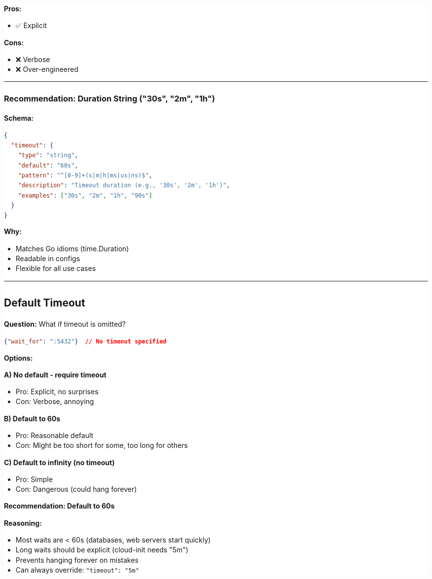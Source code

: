 **Pros:**
- ✅ Explicit

**Cons:**
- ❌ Verbose
- ❌ Over-engineered

---

### **Recommendation: Duration String ("30s", "2m", "1h")**

**Schema:**
```json
{
  "timeout": {
    "type": "string",
    "default": "60s",
    "pattern": "^[0-9]+(s|m|h|ms|us|ns)$",
    "description": "Timeout duration (e.g., '30s', '2m', '1h')",
    "examples": ["30s", "2m", "1h", "90s"]
  }
}
```

**Why:**
- Matches Go idioms (time.Duration)
- Readable in configs
- Flexible for all use cases

---

## Default Timeout

**Question:** What if timeout is omitted?

```json
{"wait_for": ":5432"}  // No timeout specified
```

**Options:**

**A) No default - require timeout**
- Pro: Explicit, no surprises
- Con: Verbose, annoying

**B) Default to 60s**
- Pro: Reasonable default
- Con: Might be too short for some, too long for others

**C) Default to infinity (no timeout)**
- Pro: Simple
- Con: Dangerous (could hang forever)

**Recommendation: Default to 60s**

**Reasoning:**
- Most waits are < 60s (databases, web servers start quickly)
- Long waits should be explicit (cloud-init needs "5m")
- Prevents hanging forever on mistakes
- Can always override: `"timeout": "5m"`
